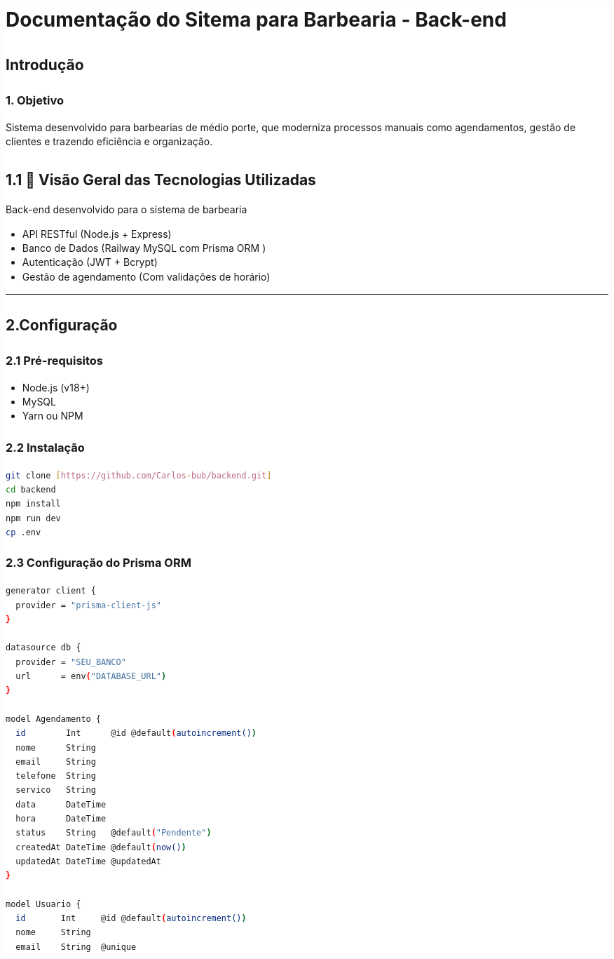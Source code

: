 # Documentação do Sitema para Barbearia - Back-end

## Introdução

### 1. Objetivo
Sistema desenvolvido para barbearias de médio porte, que moderniza processos manuais como agendamentos, gestão de clientes e trazendo eficiência e organização.

## 1.1 📌 Visão Geral das Tecnologias Utilizadas
Back-end desenvolvido para o sistema de barbearia

- API RESTful (Node.js + Express)
- Banco de Dados (Railway MySQL com Prisma ORM )
- Autenticação (JWT + Bcrypt)
- Gestão de agendamento (Com validações de horário)

----
## 2.Configuração
### 2.1 Pré-requisitos
- Node.js (v18+)
- MySQL 
- Yarn ou NPM
### 2.2 Instalação
```bash
git clone [https://github.com/Carlos-bub/backend.git]
cd backend
npm install
npm run dev
cp .env
```
### 2.3 Configuração do Prisma ORM
```bash
generator client {
  provider = "prisma-client-js"
}

datasource db {
  provider = "SEU_BANCO"
  url      = env("DATABASE_URL")
}

model Agendamento {
  id        Int      @id @default(autoincrement())
  nome      String
  email     String
  telefone  String
  servico   String
  data      DateTime
  hora      DateTime
  status    String   @default("Pendente")
  createdAt DateTime @default(now())
  updatedAt DateTime @updatedAt
}

model Usuario {
  id       Int     @id @default(autoincrement())
  nome     String
  email    String  @unique
```